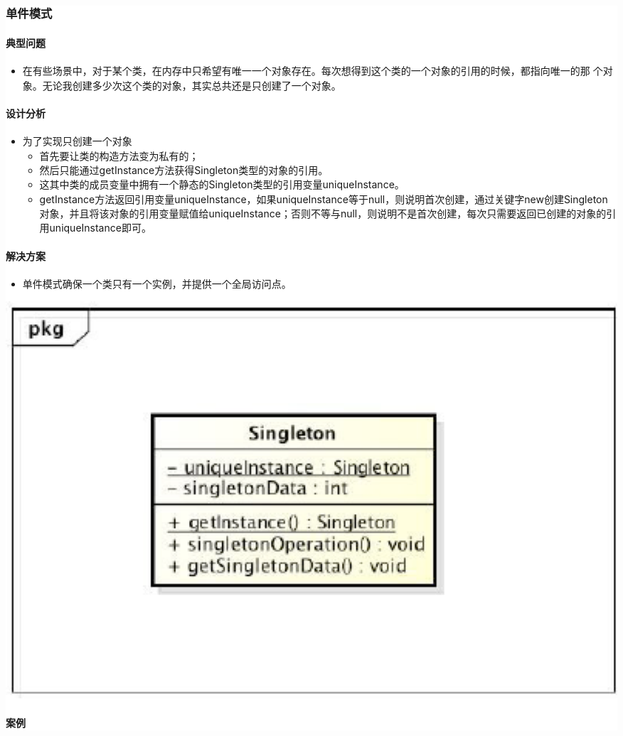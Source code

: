 ### 单件模式

#### 典型问题

+ 在有些场景中，对于某个类，在内存中只希望有唯一一个对象存在。每次想得到这个类的一个对象的引用的时候，都指向唯一的那
  个对象。无论我创建多少次这个类的对象，其实总共还是只创建了一个对象。

#### 设计分析

+ 为了实现只创建一个对象
  + 首先要让类的构造方法变为私有的；
  + 然后只能通过getInstance方法获得Singleton类型的对象的引用。
  + 这其中类的成员变量中拥有一个静态的Singleton类型的引用变量uniqueInstance。
  + getInstance方法返回引用变量uniqueInstance，如果uniqueInstance等于null，则说明首次创建，通过关键字new创建Singleton对象，并且将该对象的引用变量赋值给uniqueInstance；否则不等与null，则说明不是首次创建，每次只需要返回已创建的对象的引用uniqueInstance即可。

#### 解决方案

+ 单件模式确保一个类只有一个实例，并提供一个全局访问点。

![image-20200810180411556](assets/image-20200810180411556.png)

#### 案例
